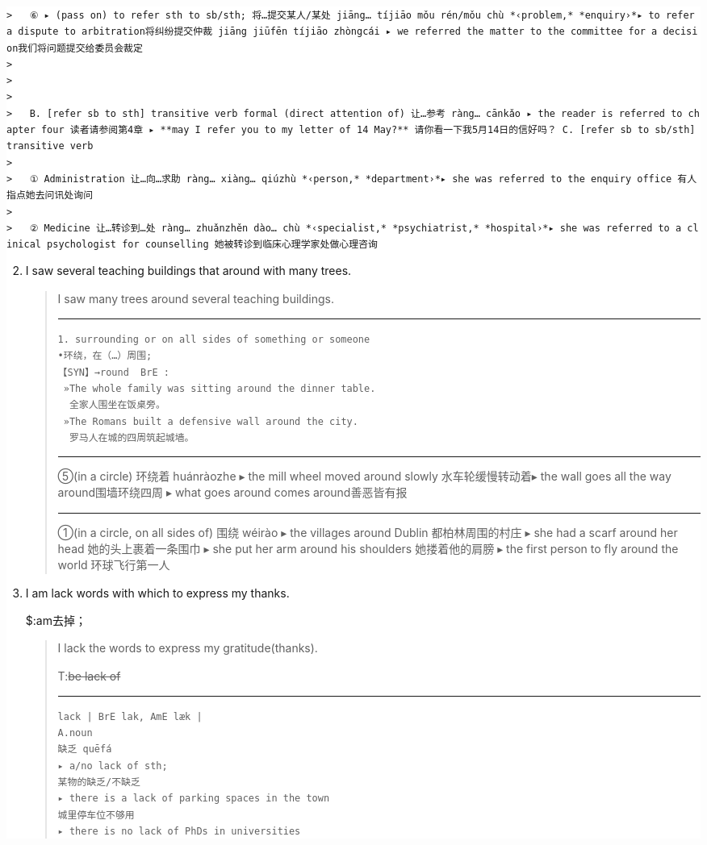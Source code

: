     >   ⑥ ▸ (pass on) to refer sth to sb/sth; 将…提交某人/某处 jiāng… tíjiāo mǒu rén/mǒu chù *‹problem,* *enquiry›*▸ to refer a dispute to arbitration将纠纷提交仲裁 jiāng jiūfēn tíjiāo zhòngcái ▸ we referred the matter to the committee for a decision我们将问题提交给委员会裁定 
    >
    >   
    >
    >   B. [refer sb to sth] transitive verb formal (direct attention of) 让…参考 ràng… cānkǎo ▸ the reader is referred to chapter four 读者请参阅第4章 ▸ **may I refer you to my letter of 14 May?** 请你看一下我5月14日的信好吗？ C. [refer sb to sb/sth] transitive verb 
    >
    >   ① Administration 让…向…求助 ràng… xiàng… qiúzhù *‹person,* *department›*▸ she was referred to the enquiry office 有人指点她去问讯处询问 
    >
    >   ② Medicine 让…转诊到…处 ràng… zhuǎnzhěn dào… chù *‹specialist,* *psychiatrist,* *hospital›*▸ she was referred to a clinical psychologist for counselling 她被转诊到临床心理学家处做心理咨询

2. I saw several teaching buildings that around with many trees.

    >   I saw many trees around several teaching buildings.
    >
    >   
    >
    >   ----
    >
    >   ```
    >   1. surrounding or on all sides of something or someone
    >   •环绕，在（…）周围;
    >   【SYN】→round  BrE : 
    >    »The whole family was sitting around the dinner table.
    >     全家人围坐在饭桌旁。
    >    »The Romans built a defensive wall around the city.
    >     罗马人在城的四周筑起城墙。
    >   ```
    >
    >   ---
    >
    >   ⑤(in a circle) 环绕着 huánràozhe ▸ the mill wheel moved around slowly 水车轮缓慢转动着▸ the wall goes all the way around围墙环绕四周 ▸ what goes around comes around善恶皆有报
    >
    >   ---
    >
    >   ①(in a circle, on all sides of) 围绕 wéirào ▸ the villages around Dublin 都柏林周围的村庄 ▸ she had a scarf around her head 她的头上裹着一条围巾 ▸ she put her arm around his shoulders 她搂着他的肩膀 ▸ the first person to fly around the world 环球飞行第一人
    >
    >   

3. I am lack words with which to express my thanks.

    $:am去掉；

    >   I lack the words to express my gratitude(thanks).
    >
    >   T:~~be lack of~~
    >
    >   ----
    >
    >   ```
    >   lack | BrE lak, AmE læk |
    >   A.noun
    >   缺乏 quēfá
    >   ▸ a/no lack of sth;
    >   某物的缺乏/不缺乏
    >   ▸ there is a lack of parking spaces in the town
    >   城里停车位不够用
    >   ▸ there is no lack of PhDs in universities